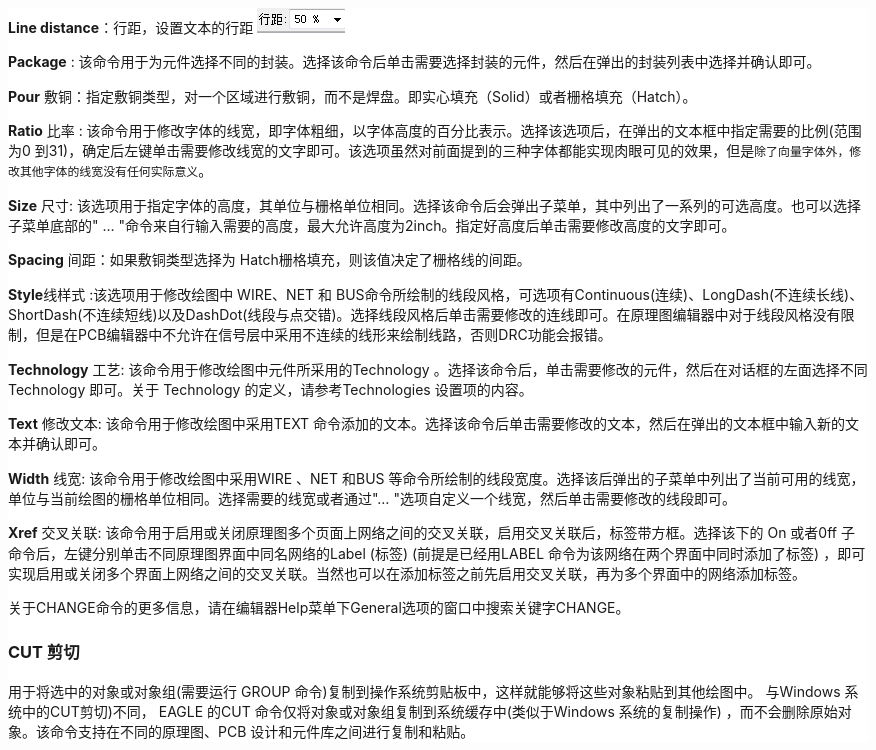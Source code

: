 **Line distance**：行距，设置文本的行距
![Alt text](0x02_Schematic_Editor(原理图编辑器).assets/.1459132282375.png)

**Package** : 该命令用于为元件选择不同的封装。选择该命令后单击需要选择封装的元件，然后在弹出的封装列表中选择并确认即可。

**Pour** 敷铜：指定敷铜类型，对一个区域进行敷铜，而不是焊盘。即实心填充（Solid）或者栅格填充（Hatch）。

**Ratio** 比率 : 该命令用于修改字体的线宽，即字体粗细，以字体高度的百分比表示。选择该选项后，在弹出的文本框中指定需要的比例(范围为0 到31)，确定后左键单击需要修改线宽的文字即可。该选项虽然对前面提到的三种字体都能实现肉眼可见的效果，但是`除了向量字体外，修改其他字体的线宽没有任何实际意义`。

**Size** 尺寸: 该选项用于指定字体的高度，其单位与栅格单位相同。选择该命令后会弹出子菜单，其中列出了一系列的可选高度。也可以选择子菜单底部的" … "命令来自行输入需要的高度，最大允许高度为2inch。指定好高度后单击需要修改高度的文字即可。

**Spacing** 间距：如果敷铜类型选择为 Hatch栅格填充，则该值决定了栅格线的间距。

**Style**线样式 :该选项用于修改绘图中 WIRE、NET 和 BUS命令所绘制的线段风格，可选项有Continuous(连续)、LongDash(不连续长线)、ShortDash(不连续短线)以及DashDot(线段与点交错)。选择线段风格后单击需要修改的连线即可。在原理图编辑器中对于线段风格没有限制，但是在PCB编辑器中不允许在信号层中采用不连续的线形来绘制线路，否则DRC功能会报错。

**Technology** 工艺: 该命令用于修改绘图中元件所采用的Technology 。选择该命令后，单击需要修改的元件，然后在对话框的左面选择不同Technology 即可。关于 Technology 的定义，请参考Technologies 设置项的内容。

**Text** 修改文本: 该命令用于修改绘图中采用TEXT 命令添加的文本。选择该命令后单击需要修改的文本，然后在弹出的文本框中输入新的文本并确认即可。

**Width** 线宽: 该命令用于修改绘图中采用WIRE 、NET 和BUS 等命令所绘制的线段宽度。选择该后弹出的子菜单中列出了当前可用的线宽，单位与当前绘图的栅格单位相同。选择需要的线宽或者通过"… "选项自定义一个线宽，然后单击需要修改的线段即可。

**Xref** 交叉关联: 该命令用于启用或关闭原理图多个页面上网络之间的交叉关联，启用交叉关联后，标签带方框。选择该下的 On 或者0ff 子命令后，左键分别单击不同原理图界面中同名网络的Label (标签) (前提是已经用LABEL 命令为该网络在两个界面中同时添加了标签) ，即可实现启用或关闭多个界面上网络之间的交叉关联。当然也可以在添加标签之前先启用交叉关联，再为多个界面中的网络添加标签。

关于CHANGE命令的更多信息，请在编辑器Help菜单下General选项的窗口中搜索关键字CHANGE。


### CUT 剪切
用于将选中的对象或对象组(需要运行 GROUP 命令)复制到操作系统剪贴板中，这样就能够将这些对象粘贴到其他绘图中。
与Windows 系统中的CUT剪切)不同， EAGLE 的CUT 命令仅将对象或对象组复制到系统缓存中(类似于Windows 系统的复制操作) ，而不会删除原始对象。该命令支持在不同的原理图、PCB 设计和元件库之间进行复制和粘贴。
